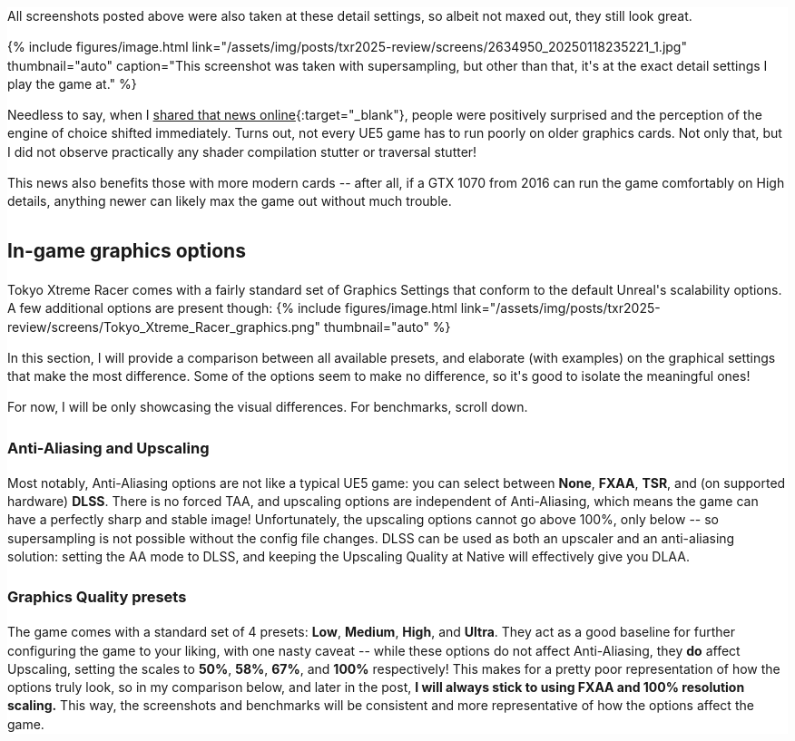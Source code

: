 All screenshots posted above were also taken at these detail settings, so albeit not maxed out, they still look great.

{% include figures/image.html link="/assets/img/posts/txr2025-review/screens/2634950_20250118235221_1.jpg" thumbnail="auto"
    caption="This screenshot was taken with supersampling, but other than that, it's at the exact detail settings I play the game at." %}

Needless to say, when I [shared that news online](https://x.com/__silent_/status/1880227794690666740){:target="_blank"},
people were positively surprised and the perception of the engine of choice shifted immediately.
Turns out, not every UE5 game has to run poorly on older graphics cards.
Not only that, but I did not observe practically any shader compilation stutter or traversal stutter!

This news also benefits those with more modern cards -- after all, if a GTX 1070 from 2016 can run the game comfortably on High
details, anything newer can likely max the game out without much trouble.

## In-game graphics options

Tokyo Xtreme Racer comes with a fairly standard set of Graphics Settings that conform to the default Unreal's scalability options.
A few additional options are present though:
{% include figures/image.html link="/assets/img/posts/txr2025-review/screens/Tokyo_Xtreme_Racer_graphics.png" thumbnail="auto" %}

In this section, I will provide a comparison between all available presets, and elaborate (with examples) on the graphical settings
that make the most difference. Some of the options seem to make no difference, so it's good to isolate the meaningful ones!

For now, I will be only showcasing the visual differences. For benchmarks, scroll down.

### Anti-Aliasing and Upscaling

Most notably, Anti-Aliasing options are not like a typical UE5 game: you can select between **None**, **FXAA**, **TSR**, and (on supported hardware)
**DLSS**. There is no forced TAA, and upscaling options are independent of Anti-Aliasing, which means the game can have a perfectly sharp and stable image!
Unfortunately, the upscaling options cannot go above 100%, only below -- so supersampling is not possible without the config file changes.
DLSS can be used as both an upscaler and an anti-aliasing solution: setting the AA mode to DLSS, and keeping the Upscaling Quality at Native will effectively
give you DLAA.

### Graphics Quality presets

The game comes with a standard set of 4 presets: **Low**, **Medium**, **High**, and **Ultra**. They act as a good baseline for further configuring
the game to your liking, with one nasty caveat -- while these options do not affect Anti-Aliasing, they **do** affect Upscaling, setting the scales to **50%**,
**58%**, **67%**, and **100%** respectively! This makes for a pretty poor representation of how the options truly look, so in my comparison below,
and later in the post, **I will always stick to using FXAA and 100% resolution scaling.** This way, the screenshots and benchmarks will be consistent
and more representative of how the options affect the game.
